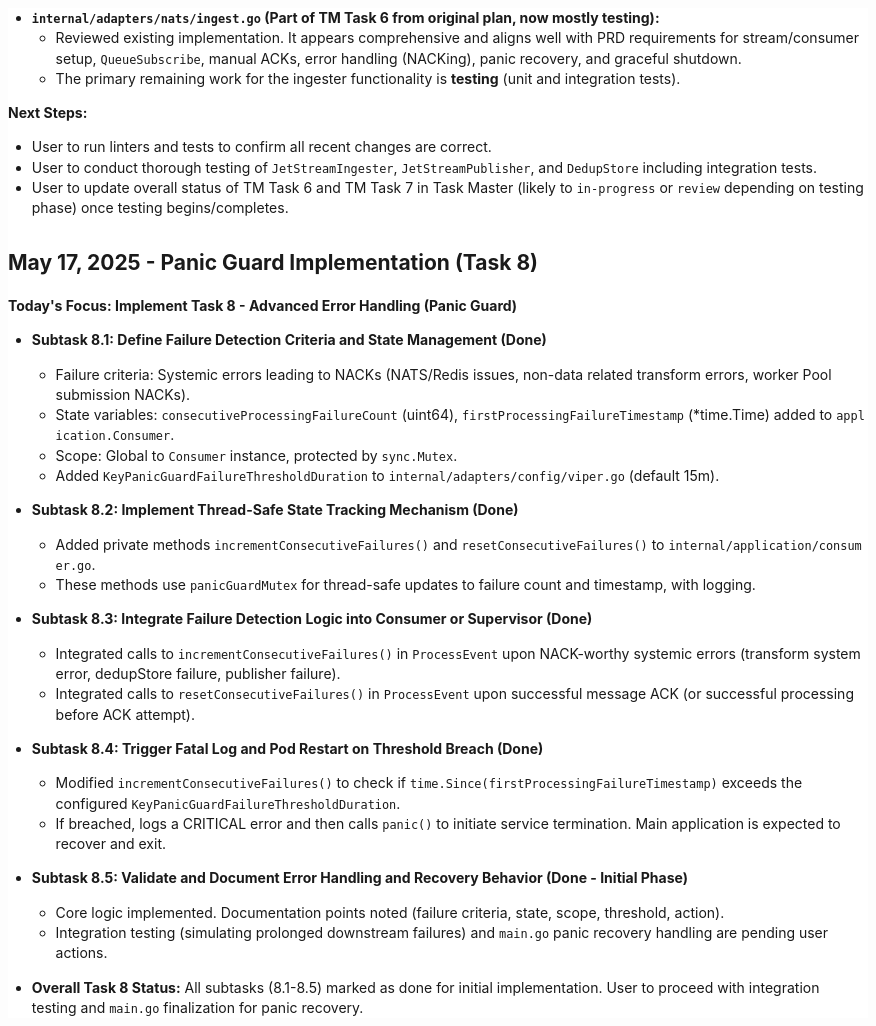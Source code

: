 *   **`internal/adapters/nats/ingest.go` (Part of TM Task 6 from original plan, now mostly testing):**
    *   Reviewed existing implementation. It appears comprehensive and aligns well with PRD requirements for stream/consumer setup, `QueueSubscribe`, manual ACKs, error handling (NACKing), panic recovery, and graceful shutdown.
    *   The primary remaining work for the ingester functionality is **testing** (unit and integration tests).

**Next Steps:**
*   User to run linters and tests to confirm all recent changes are correct.
*   User to conduct thorough testing of `JetStreamIngester`, `JetStreamPublisher`, and `DedupStore` including integration tests.
*   User to update overall status of TM Task 6 and TM Task 7 in Task Master (likely to `in-progress` or `review` depending on testing phase) once testing begins/completes.

## May 17, 2025 - Panic Guard Implementation (Task 8)

**Today's Focus: Implement Task 8 - Advanced Error Handling (Panic Guard)**

*   **Subtask 8.1: Define Failure Detection Criteria and State Management (Done)**
    *   Failure criteria: Systemic errors leading to NACKs (NATS/Redis issues, non-data related transform errors, worker Pool submission NACKs).
    *   State variables: `consecutiveProcessingFailureCount` (uint64), `firstProcessingFailureTimestamp` (*time.Time) added to `application.Consumer`.
    *   Scope: Global to `Consumer` instance, protected by `sync.Mutex`.
    *   Added `KeyPanicGuardFailureThresholdDuration` to `internal/adapters/config/viper.go` (default 15m).

*   **Subtask 8.2: Implement Thread-Safe State Tracking Mechanism (Done)**
    *   Added private methods `incrementConsecutiveFailures()` and `resetConsecutiveFailures()` to `internal/application/consumer.go`.
    *   These methods use `panicGuardMutex` for thread-safe updates to failure count and timestamp, with logging.

*   **Subtask 8.3: Integrate Failure Detection Logic into Consumer or Supervisor (Done)**
    *   Integrated calls to `incrementConsecutiveFailures()` in `ProcessEvent` upon NACK-worthy systemic errors (transform system error, dedupStore failure, publisher failure).
    *   Integrated calls to `resetConsecutiveFailures()` in `ProcessEvent` upon successful message ACK (or successful processing before ACK attempt).

*   **Subtask 8.4: Trigger Fatal Log and Pod Restart on Threshold Breach (Done)**
    *   Modified `incrementConsecutiveFailures()` to check if `time.Since(firstProcessingFailureTimestamp)` exceeds the configured `KeyPanicGuardFailureThresholdDuration`.
    *   If breached, logs a CRITICAL error and then calls `panic()` to initiate service termination. Main application is expected to recover and exit.

*   **Subtask 8.5: Validate and Document Error Handling and Recovery Behavior (Done - Initial Phase)**
    *   Core logic implemented. Documentation points noted (failure criteria, state, scope, threshold, action).
    *   Integration testing (simulating prolonged downstream failures) and `main.go` panic recovery handling are pending user actions.

*   **Overall Task 8 Status:** All subtasks (8.1-8.5) marked as done for initial implementation. User to proceed with integration testing and `main.go` finalization for panic recovery.
